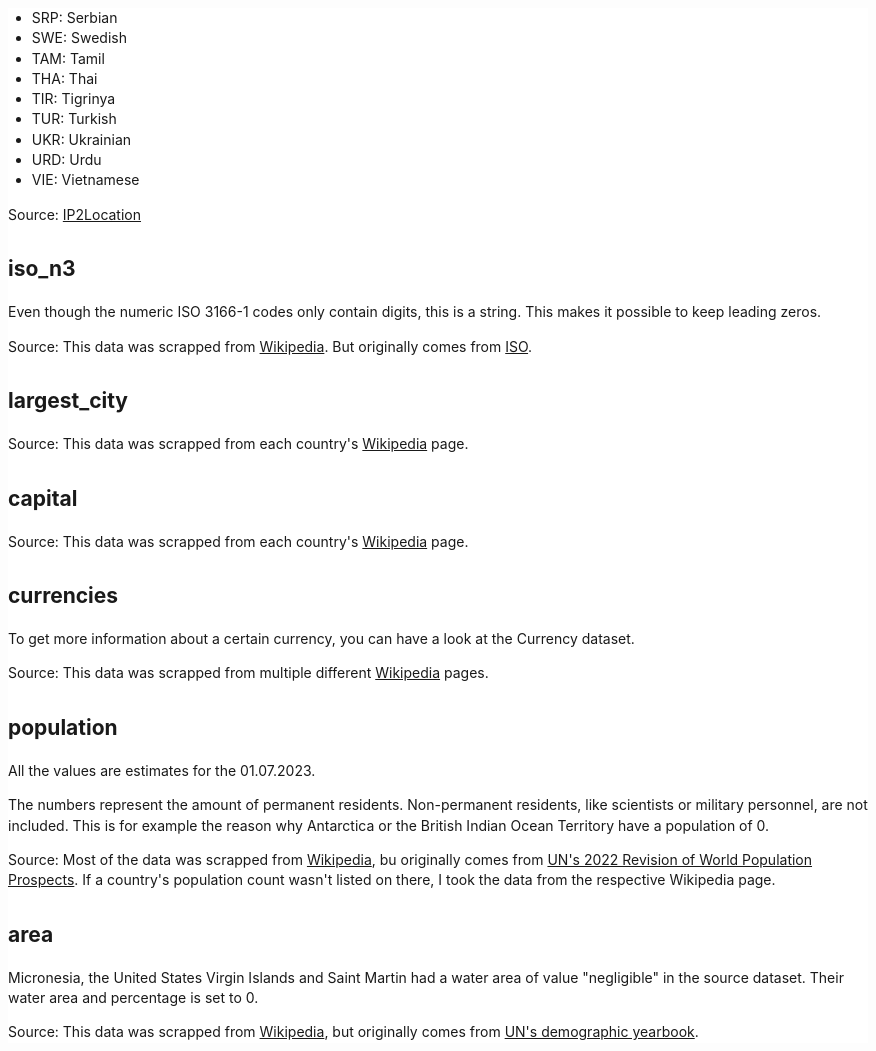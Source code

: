- SRP: Serbian
- SWE: Swedish
- TAM: Tamil
- THA: Thai
- TIR: Tigrinya
- TUR: Turkish
- UKR: Ukrainian
- URD: Urdu
- VIE: Vietnamese

Source: [IP2Location](https://www.ip2location.com/free/country-multilingual)

## iso_n3
Even though the numeric ISO 3166-1 codes only contain digits, this is a string. This makes it possible to keep leading zeros.

Source: This data was scrapped from [Wikipedia](https://en.wikipedia.org/wiki/ISO_3166-1). But originally comes from [ISO](https://www.iso.org/obp/ui/).

## largest_city
Source: This data was scrapped from each country's [Wikipedia](https://en.wikipedia.org/) page.

## capital
Source: This data was scrapped from each country's [Wikipedia](https://en.wikipedia.org/) page.

## currencies
To get more information about a certain currency, you can have a look at the Currency dataset.

Source: This data was scrapped from multiple different [Wikipedia](https://en.wikipedia.org/) pages.

## population
All the values are estimates for the 01.07.2023.

The numbers represent the amount of permanent residents. Non-permanent residents, like scientists or military personnel, are not included. This is for example the reason why Antarctica or the British Indian Ocean Territory have a population of 0.

Source: Most of the data was scrapped from [Wikipedia](https://en.wikipedia.org/wiki/List_of_countries_by_population_(United_Nations)), bu originally comes from [UN's 2022 Revision of World Population Prospects](https://population.un.org/wpp/). If a country's population count wasn't listed on there, I took the data from the respective Wikipedia page.

## area
Micronesia, the United States Virgin Islands and Saint Martin had a water area of value "negligible" in the source dataset. Their water area and percentage is set to 0.

Source: This data was scrapped from [Wikipedia](https://en.wikipedia.org/wiki/List_of_countries_and_dependencies_by_area#cite_note-unstats21-4), but originally comes from [UN's demographic yearbook](https://unstats.un.org/unsd/demographic-social/products/dyb/documents/dyb2021/table03.pdf).
